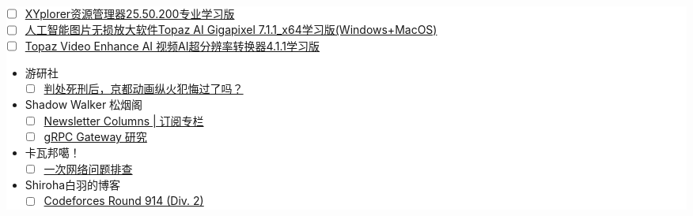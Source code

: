   - [ ] [XYplorer资源管理器25.50.200专业学习版](https://masuit.com/1587)
  - [ ] [人工智能图片无损放大软件Topaz AI Gigapixel 7.1.1_x64学习版(Windows+MacOS)](https://masuit.com/1576)
  - [ ] [Topaz Video Enhance AI 视频AI超分辨率转换器4.1.1学习版](https://masuit.com/1781)
- 游研社
  - [ ] [判处死刑后，京都动画纵火犯悔过了吗？](https://www.yystv.cn/p/11525)
- Shadow Walker 松烟阁
  - [ ] [Newsletter Columns | 订阅专栏](https://www.edony.ink/private/newsletter-columns/)
  - [ ] [gRPC Gateway 研究](https://www.edony.ink/how-to-use-grpc-gateway/)
- 卡瓦邦噶！
  - [ ] [一次网络问题排查](https://www.kawabangga.com/posts/5803)
- Shiroha白羽的博客
  - [ ] [Codeforces Round 914 (Div. 2)](https://blog.mauve.icu/2024/02/15/acm/codeforces/CodeforcesRound914(Div.%202)/)
